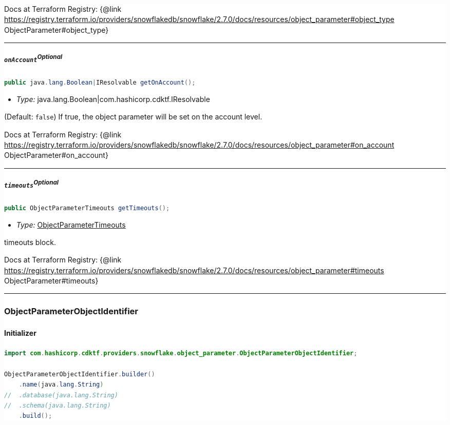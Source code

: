 Docs at Terraform Registry: {@link https://registry.terraform.io/providers/snowflakedb/snowflake/2.7.0/docs/resources/object_parameter#object_type ObjectParameter#object_type}

---

##### `onAccount`<sup>Optional</sup> <a name="onAccount" id="@cdktf/provider-snowflake.objectParameter.ObjectParameterConfig.property.onAccount"></a>

```java
public java.lang.Boolean|IResolvable getOnAccount();
```

- *Type:* java.lang.Boolean|com.hashicorp.cdktf.IResolvable

(Default: `false`) If true, the object parameter will be set on the account level.

Docs at Terraform Registry: {@link https://registry.terraform.io/providers/snowflakedb/snowflake/2.7.0/docs/resources/object_parameter#on_account ObjectParameter#on_account}

---

##### `timeouts`<sup>Optional</sup> <a name="timeouts" id="@cdktf/provider-snowflake.objectParameter.ObjectParameterConfig.property.timeouts"></a>

```java
public ObjectParameterTimeouts getTimeouts();
```

- *Type:* <a href="#@cdktf/provider-snowflake.objectParameter.ObjectParameterTimeouts">ObjectParameterTimeouts</a>

timeouts block.

Docs at Terraform Registry: {@link https://registry.terraform.io/providers/snowflakedb/snowflake/2.7.0/docs/resources/object_parameter#timeouts ObjectParameter#timeouts}

---

### ObjectParameterObjectIdentifier <a name="ObjectParameterObjectIdentifier" id="@cdktf/provider-snowflake.objectParameter.ObjectParameterObjectIdentifier"></a>

#### Initializer <a name="Initializer" id="@cdktf/provider-snowflake.objectParameter.ObjectParameterObjectIdentifier.Initializer"></a>

```java
import com.hashicorp.cdktf.providers.snowflake.object_parameter.ObjectParameterObjectIdentifier;

ObjectParameterObjectIdentifier.builder()
    .name(java.lang.String)
//  .database(java.lang.String)
//  .schema(java.lang.String)
    .build();
```
